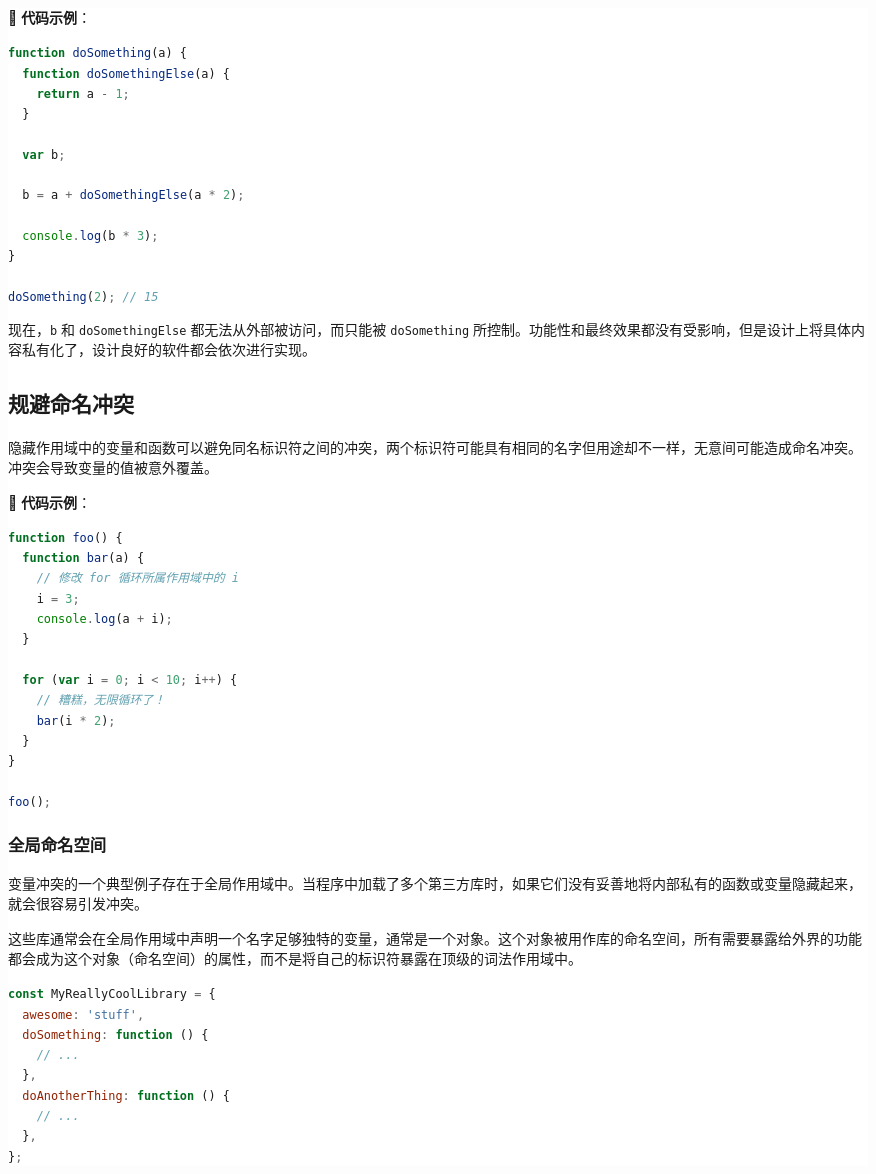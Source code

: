 🌰 **代码示例**：

```js
function doSomething(a) {
  function doSomethingElse(a) {
    return a - 1;
  }

  var b;

  b = a + doSomethingElse(a * 2);

  console.log(b * 3);
}

doSomething(2); // 15
```

现在，`b` 和 `doSomethingElse` 都无法从外部被访问，而只能被 `doSomething` 所控制。功能性和最终效果都没有受影响，但是设计上将具体内容私有化了，设计良好的软件都会依次进行实现。

## 规避命名冲突

隐藏作用域中的变量和函数可以避免同名标识符之间的冲突，两个标识符可能具有相同的名字但用途却不一样，无意间可能造成命名冲突。冲突会导致变量的值被意外覆盖。

🌰 **代码示例**：

```js
function foo() {
  function bar(a) {
    // 修改 for 循环所属作用域中的 i
    i = 3;
    console.log(a + i);
  }

  for (var i = 0; i < 10; i++) {
    // 糟糕，无限循环了！
    bar(i * 2);
  }
}

foo();
```

### 全局命名空间

变量冲突的一个典型例子存在于全局作用域中。当程序中加载了多个第三方库时，如果它们没有妥善地将内部私有的函数或变量隐藏起来，就会很容易引发冲突。

这些库通常会在全局作用域中声明一个名字足够独特的变量，通常是一个对象。这个对象被用作库的命名空间，所有需要暴露给外界的功能都会成为这个对象（命名空间）的属性，而不是将自己的标识符暴露在顶级的词法作用域中。

```js
const MyReallyCoolLibrary = {
  awesome: 'stuff',
  doSomething: function () {
    // ...
  },
  doAnotherThing: function () {
    // ...
  },
};
```
